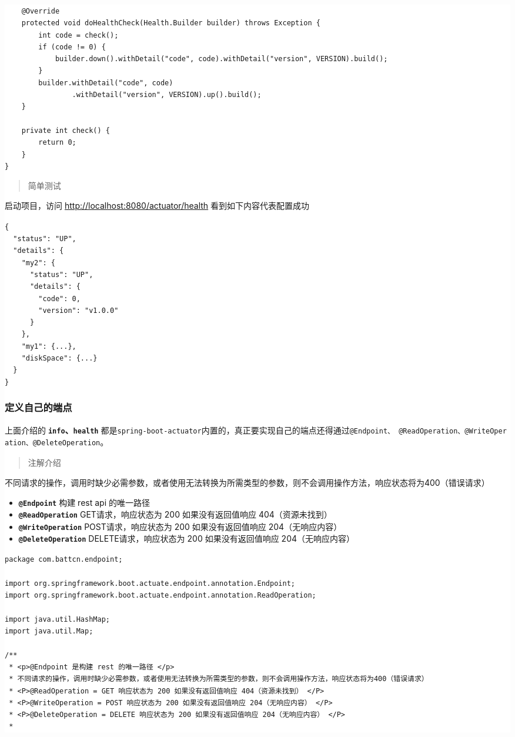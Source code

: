 ```
    @Override
    protected void doHealthCheck(Health.Builder builder) throws Exception {
        int code = check();
        if (code != 0) {
            builder.down().withDetail("code", code).withDetail("version", VERSION).build();
        }
        builder.withDetail("code", code)
                .withDetail("version", VERSION).up().build();
    }

    private int check() {
        return 0;
    }
}
```

> 简单测试

启动项目，访问 [http://localhost:8080/actuator/health](http://localhost:8080/actuator/health) 看到如下内容代表配置成功

```
{
  "status": "UP",
  "details": {
    "my2": {
      "status": "UP",
      "details": {
        "code": 0,
        "version": "v1.0.0"
      }
    },
    "my1": {...},
    "diskSpace": {...}
  }
}
```

### 定义自己的端点

上面介绍的 **`info`、`health`** 都是`spring-boot-actuator`内置的，真正要实现自己的端点还得通过`@Endpoint、 @ReadOperation、@WriteOperation、@DeleteOperation`。

> 注解介绍

不同请求的操作，调用时缺少必需参数，或者使用无法转换为所需类型的参数，则不会调用操作方法，响应状态将为400（错误请求）

*   **`@Endpoint`** 构建 rest api 的唯一路径
*   **`@ReadOperation`** GET请求，响应状态为 200 如果没有返回值响应 404（资源未找到）
*   **`@WriteOperation`** POST请求，响应状态为 200 如果没有返回值响应 204（无响应内容）
*   **`@DeleteOperation`** DELETE请求，响应状态为 200 如果没有返回值响应 204（无响应内容）

```
package com.battcn.endpoint;

import org.springframework.boot.actuate.endpoint.annotation.Endpoint;
import org.springframework.boot.actuate.endpoint.annotation.ReadOperation;

import java.util.HashMap;
import java.util.Map;

/**
 * <p>@Endpoint 是构建 rest 的唯一路径 </p>
 * 不同请求的操作，调用时缺少必需参数，或者使用无法转换为所需类型的参数，则不会调用操作方法，响应状态将为400（错误请求）
 * <P>@ReadOperation = GET 响应状态为 200 如果没有返回值响应 404（资源未找到） </P>
 * <P>@WriteOperation = POST 响应状态为 200 如果没有返回值响应 204（无响应内容） </P>
 * <P>@DeleteOperation = DELETE 响应状态为 200 如果没有返回值响应 204（无响应内容） </P>
 *
```